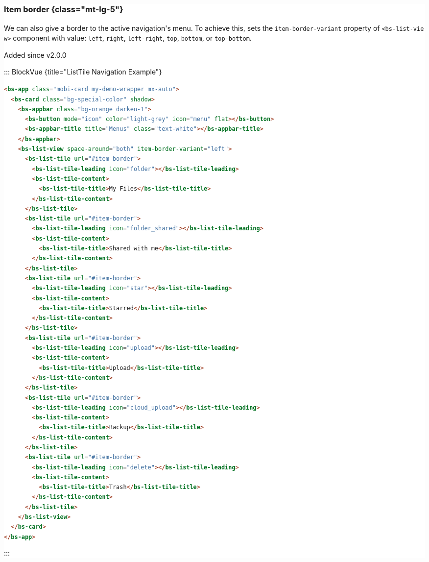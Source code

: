 
### Item border {class="mt-lg-5"}

We can also give a border to the active navigation's menu. To achieve this, sets the
`item-border-variant` property of `<bs-list-view>` component with value: `left`, `right`,
`left-right`, `top`, `bottom`, or `top-bottom`.

<SmallNote color="teal">Added since v2.0.0</SmallNote>

::: BlockVue {title="ListTile Navigation Example"}

```html
<bs-app class="mobi-card my-demo-wrapper mx-auto">
  <bs-card class="bg-special-color" shadow>
    <bs-appbar class="bg-orange darken-1">
      <bs-button mode="icon" color="light-grey" icon="menu" flat></bs-button>
      <bs-appbar-title title="Menus" class="text-white"></bs-appbar-title>
    </bs-appbar>
    <bs-list-view space-around="both" item-border-variant="left">
      <bs-list-tile url="#item-border">
        <bs-list-tile-leading icon="folder"></bs-list-tile-leading>
        <bs-list-tile-content>
          <bs-list-tile-title>My Files</bs-list-tile-title>
        </bs-list-tile-content>
      </bs-list-tile>
      <bs-list-tile url="#item-border">
        <bs-list-tile-leading icon="folder_shared"></bs-list-tile-leading>
        <bs-list-tile-content>
          <bs-list-tile-title>Shared with me</bs-list-tile-title>
        </bs-list-tile-content>
      </bs-list-tile>
      <bs-list-tile url="#item-border">
        <bs-list-tile-leading icon="star"></bs-list-tile-leading>
        <bs-list-tile-content>
          <bs-list-tile-title>Starred</bs-list-tile-title>
        </bs-list-tile-content>
      </bs-list-tile>
      <bs-list-tile url="#item-border">
        <bs-list-tile-leading icon="upload"></bs-list-tile-leading>
        <bs-list-tile-content>
          <bs-list-tile-title>Upload</bs-list-tile-title>
        </bs-list-tile-content>
      </bs-list-tile>
      <bs-list-tile url="#item-border">
        <bs-list-tile-leading icon="cloud_upload"></bs-list-tile-leading>
        <bs-list-tile-content>
          <bs-list-tile-title>Backup</bs-list-tile-title>
        </bs-list-tile-content>
      </bs-list-tile>
      <bs-list-tile url="#item-border">
        <bs-list-tile-leading icon="delete"></bs-list-tile-leading>
        <bs-list-tile-content>
          <bs-list-tile-title>Trash</bs-list-tile-title>
        </bs-list-tile-content>
      </bs-list-tile>
    </bs-list-view>
  </bs-card>
</bs-app>
```
:::
